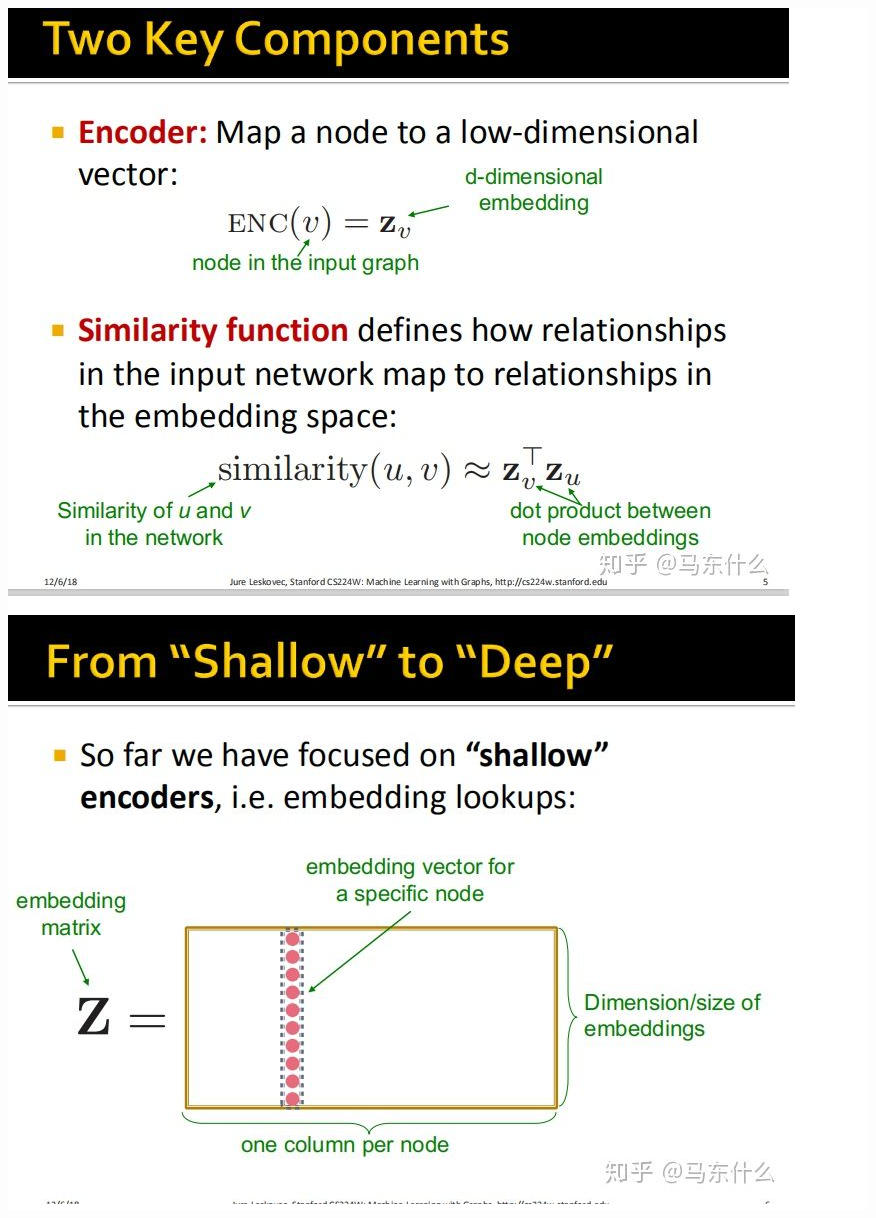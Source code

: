 ![img](8_Graph_Neural_Network.assets/v2-95c2ed92986bbeb1edd60c04f589d1c0_1440w.jpg)

![img](8_Graph_Neural_Network.assets/v2-1c4527985f9cc47399bb1a0aa9abd2d5_1440w.jpg)
